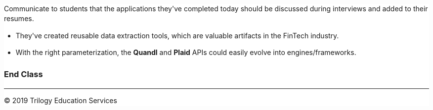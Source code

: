 Communicate to students that the applications they've completed today should be discussed during interviews and added to their resumes.

* They've created reusable data extraction tools, which are valuable artifacts in the FinTech industry.

* With the right parameterization, the **Quandl** and **Plaid** APIs could easily evolve into engines/frameworks.

### End Class

- - -

© 2019 Trilogy Education Services
